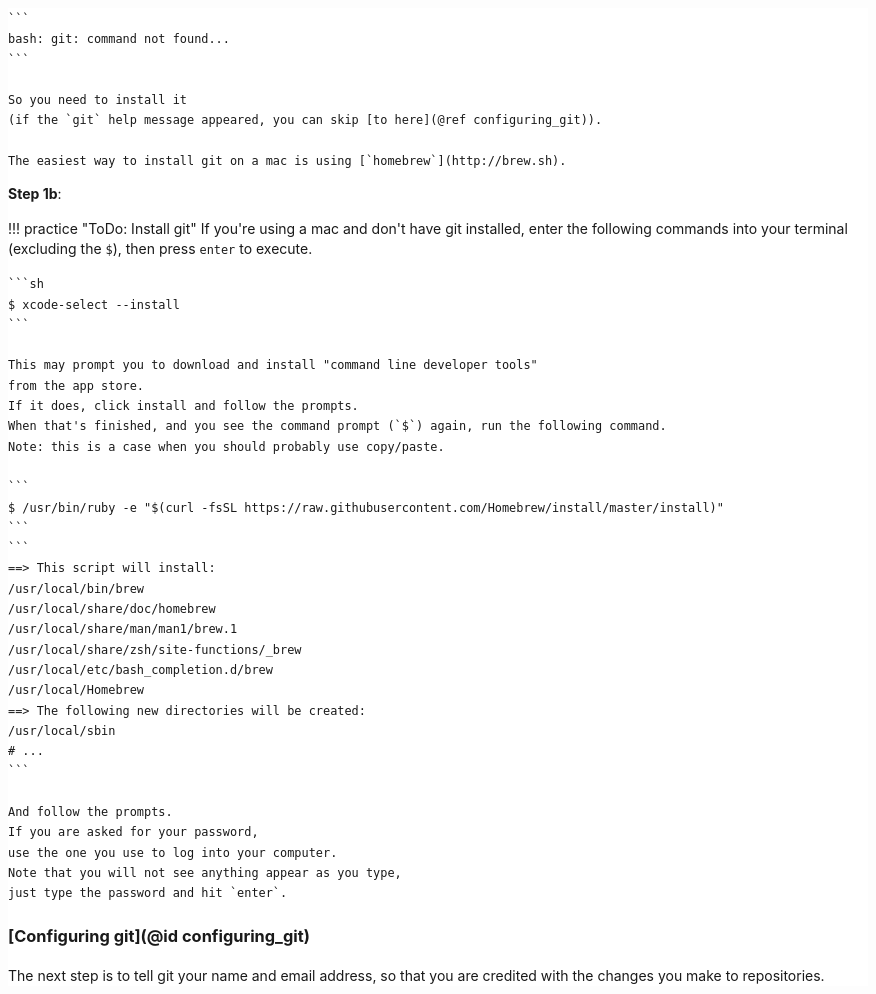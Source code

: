     ```
    bash: git: command not found...
    ```

    So you need to install it
    (if the `git` help message appeared, you can skip [to here](@ref configuring_git)).

    The easiest way to install git on a mac is using [`homebrew`](http://brew.sh).

**Step 1b**: 

!!! practice "ToDo: Install git"
    If you're using a mac and don't have git installed,
    enter the following commands into your terminal (excluding the `$`),
    then press `enter` to execute.

    ```sh
    $ xcode-select --install
    ```

    This may prompt you to download and install "command line developer tools"
    from the app store.
    If it does, click install and follow the prompts.
    When that's finished, and you see the command prompt (`$`) again, run the following command.
    Note: this is a case when you should probably use copy/paste.

    ```
    $ /usr/bin/ruby -e "$(curl -fsSL https://raw.githubusercontent.com/Homebrew/install/master/install)"
    ```
    ```
    ==> This script will install:
    /usr/local/bin/brew
    /usr/local/share/doc/homebrew
    /usr/local/share/man/man1/brew.1
    /usr/local/share/zsh/site-functions/_brew
    /usr/local/etc/bash_completion.d/brew
    /usr/local/Homebrew
    ==> The following new directories will be created:
    /usr/local/sbin
    # ...
    ```

    And follow the prompts.
    If you are asked for your password,
    use the one you use to log into your computer.
    Note that you will not see anything appear as you type,
    just type the password and hit `enter`.

### [Configuring git](@id configuring_git)

The next step is to tell git your name and email address,
so that you are credited with the changes you make to repositories.

